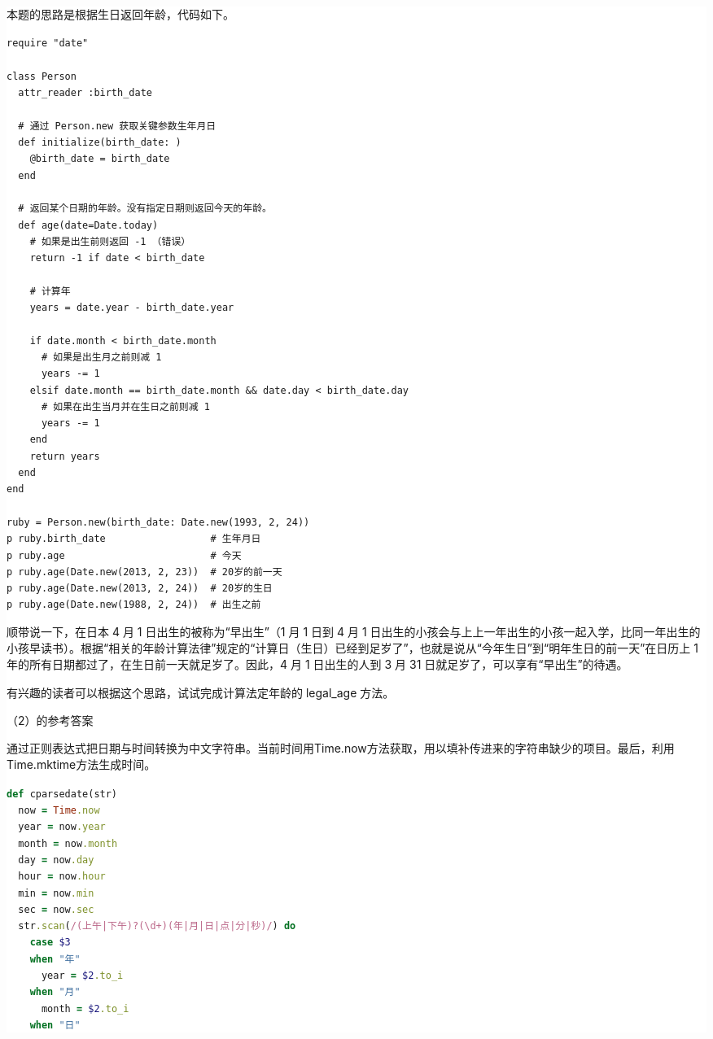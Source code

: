 本题的思路是根据生日返回年龄，代码如下。

```
require "date"

class Person
  attr_reader :birth_date

  # 通过 Person.new 获取关键参数生年月日
  def initialize(birth_date: )
    @birth_date = birth_date
  end

  # 返回某个日期的年龄。没有指定日期则返回今天的年龄。
  def age(date=Date.today)
    # 如果是出生前则返回 -1 （错误）
    return -1 if date < birth_date

    # 计算年
    years = date.year - birth_date.year

    if date.month < birth_date.month
      # 如果是出生月之前则减 1
      years -= 1
    elsif date.month == birth_date.month && date.day < birth_date.day
      # 如果在出生当月并在生日之前则减 1
      years -= 1
    end
    return years
  end
end

ruby = Person.new(birth_date: Date.new(1993, 2, 24))
p ruby.birth_date                  # 生年月日
p ruby.age                         # 今天
p ruby.age(Date.new(2013, 2, 23))  # 20岁的前一天
p ruby.age(Date.new(2013, 2, 24))  # 20岁的生日
p ruby.age(Date.new(1988, 2, 24))  # 出生之前
```

顺带说一下，在日本 4 月 1 日出生的被称为“早出生”（1 月 1 日到 4 月 1 日出生的小孩会与上上一年出生的小孩一起入学，比同一年出生的小孩早读书）。根据“相关的年龄计算法律”规定的“计算日（生日）已经到足岁了”，也就是说从“今年生日”到“明年生日的前一天”在日历上 1 年的所有日期都过了，在生日前一天就足岁了。因此，4 月 1 日出生的人到 3 月 31 日就足岁了，可以享有“早出生”的待遇。  

有兴趣的读者可以根据这个思路，试试完成计算法定年龄的 legal_age 方法。  


（2）的参考答案

通过正则表达式把日期与时间转换为中文字符串。当前时间用Time.now方法获取，用以填补传进来的字符串缺少的项目。最后，利用Time.mktime方法生成时间。

```ruby
def cparsedate(str)
  now = Time.now
  year = now.year
  month = now.month
  day = now.day
  hour = now.hour
  min = now.min
  sec = now.sec
  str.scan(/(上午|下午)?(\d+)(年|月|日|点|分|秒)/) do
    case $3
    when "年"
      year = $2.to_i
    when "月"
      month = $2.to_i
    when "日"
```